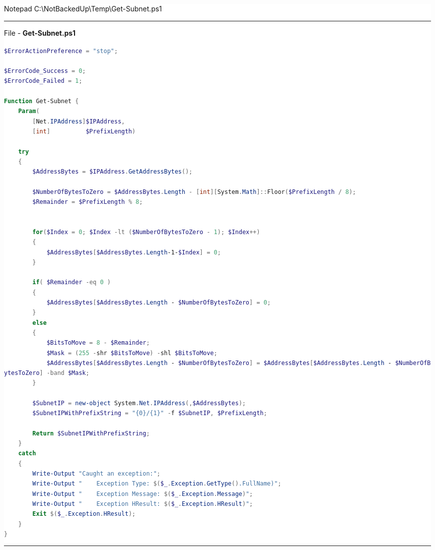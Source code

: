 Notepad C:\\NotBackedUp\\Temp\\Get-Subnet.ps1

---

File - **Get-Subnet.ps1**

```PowerShell
$ErrorActionPreference = "stop";

$ErrorCode_Success = 0;
$ErrorCode_Failed = 1;

Function Get-Subnet {
    Param(
        [Net.IPAddress]$IPAddress,
        [int]          $PrefixLength)

    try
    {
        $AddressBytes = $IPAddress.GetAddressBytes();

        $NumberOfBytesToZero = $AddressBytes.Length - [int][System.Math]::Floor($PrefixLength / 8);
        $Remainder = $PrefixLength % 8;


        for($Index = 0; $Index -lt ($NumberOfBytesToZero - 1); $Index++)
        {
            $AddressBytes[$AddressBytes.Length-1-$Index] = 0;
        }

        if( $Remainder -eq 0 )
        {
            $AddressBytes[$AddressBytes.Length - $NumberOfBytesToZero] = 0;
        }
        else
        {
            $BitsToMove = 8 - $Remainder;
            $Mask = (255 -shr $BitsToMove) -shl $BitsToMove;
            $AddressBytes[$AddressBytes.Length - $NumberOfBytesToZero] = $AddressBytes[$AddressBytes.Length - $NumberOfBytesToZero] -band $Mask;
        }

        $SubnetIP = new-object System.Net.IPAddress(,$AddressBytes);
        $SubnetIPWithPrefixString = "{0}/{1}" -f $SubnetIP, $PrefixLength;

        Return $SubnetIPWithPrefixString;
    }
    catch
    {
        Write-Output "Caught an exception:";
        Write-Output "    Exception Type: $($_.Exception.GetType().FullName)";
        Write-Output "    Exception Message: $($_.Exception.Message)";
        Write-Output "    Exception HResult: $($_.Exception.HResult)";
        Exit $($_.Exception.HResult);
    }
}
```

---